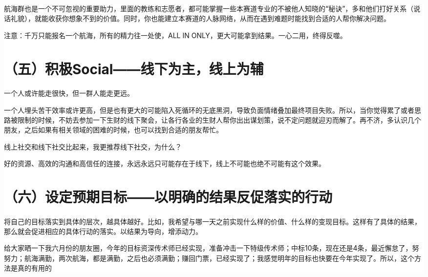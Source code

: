 航海群也是一个不可忽视的重要助力，里面的教练和志愿者，都可能掌握一些本赛道专业的不被他人知晓的“秘诀”，多和他们打好关系（说话礼貌），就能收获你想象不到的价值。同时，你也能建立本赛道的人脉网络，从而在遇到难题时能找到合适的人帮你解决问题。

注意：千万只能报名一个航海，所有的精力往一处使，ALL IN ONLY，更大可能拿到结果。一心二用，终得反噬。

# （五）积极Social——线下为主，线上为辅

一个人或许能走很快，但一群人能走更远。

一个人埋头苦干效率或许更高，但是也有更大的可能陷入死循环的无底黑洞，导致负面情绪叠加最终项目失败。所以，当你觉得累了或者思路被限制的时候，不妨去参加一下生财的线下聚会，让各行各业的生财人帮你出出谋划策，说不定问题就迎刃而解了。再不济，多认识几个朋友，之后如果有相关领域的困难的时候，也可以找到合适的朋友帮忙。

线上社交和线下社交比起来，我更推荐线下社交，为什么？

好的资源、高效的沟通和高信任的连接，永远永远只可能存在于线下，线上不可能也绝不可能有这个效果。

# （六）设定预期目标——以明确的结果反促落实的行动

将自己的目标落实到具体的层次，越具体越好。比如，我希望与哪一天之前实现什么样的价值、什么样的变现目标。这样有了具体的结果，那么就会促进相应的具体行动的落实。以结果为导向，增添动力。

给大家晒一下我六月份的朋友圈，今年的目标资深传术师已经实现，准备冲击一下特级传术师；中标10条，现在还是4条，最近懈怠了，努努力；航海满勤，两次航海，都是满勤，之后也必须满勤；赚回门票，已经实现了；我感觉明年的目标也快要在今年实现了。所以，这个方法是真的有用的
